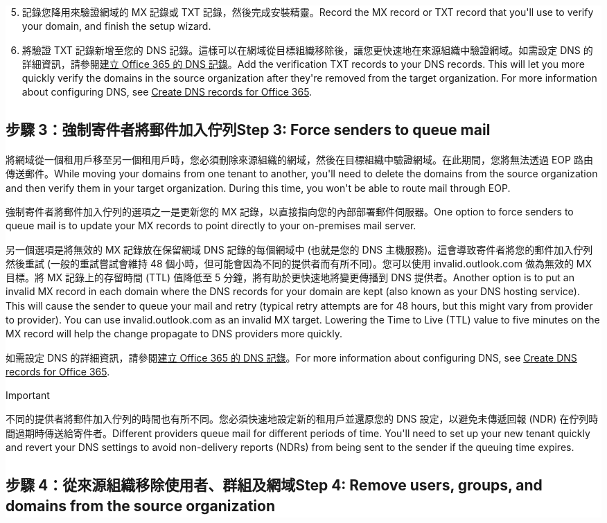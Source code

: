 5. <span data-ttu-id="1080f-145">記錄您降用來驗證網域的 MX 記錄或 TXT 記錄，然後完成安裝精靈。</span><span class="sxs-lookup"><span data-stu-id="1080f-145">Record the MX record or TXT record that you'll use to verify your domain, and finish the setup wizard.</span></span>
    
6. <span data-ttu-id="1080f-p111">將驗證 TXT 記錄新增至您的 DNS 記錄。這樣可以在網域從目標組織移除後，讓您更快速地在來源組織中驗證網域。如需設定 DNS 的詳細資訊，請參閱[建立 Office 365 的 DNS 記錄](https://go.microsoft.com/fwlink/p/?LinkId=304219)。</span><span class="sxs-lookup"><span data-stu-id="1080f-p111">Add the verification TXT records to your DNS records. This will let you more quickly verify the domains in the source organization after they're removed from the target organization. For more information about configuring DNS, see [Create DNS records for Office 365](https://go.microsoft.com/fwlink/p/?LinkId=304219).</span></span>
    
## <a name="step-3-force-senders-to-queue-mail"></a><span data-ttu-id="1080f-149">步驟 3：強制寄件者將郵件加入佇列</span><span class="sxs-lookup"><span data-stu-id="1080f-149">Step 3: Force senders to queue mail</span></span>

<span data-ttu-id="1080f-p112">將網域從一個租用戶移至另一個租用戶時，您必須刪除來源組織的網域，然後在目標組織中驗證網域。在此期間，您將無法透過 EOP 路由傳送郵件。</span><span class="sxs-lookup"><span data-stu-id="1080f-p112">While moving your domains from one tenant to another, you'll need to delete the domains from the source organization and then verify them in your target organization. During this time, you won't be able to route mail through EOP.</span></span>
  
<span data-ttu-id="1080f-152">強制寄件者將郵件加入佇列的選項之一是更新您的 MX 記錄，以直接指向您的內部部署郵件伺服器。</span><span class="sxs-lookup"><span data-stu-id="1080f-152">One option to force senders to queue mail is to update your MX records to point directly to your on-premises mail server.</span></span>
  
<span data-ttu-id="1080f-p113">另一個選項是將無效的 MX 記錄放在保留網域 DNS 記錄的每個網域中 (也就是您的 DNS 主機服務)。這會導致寄件者將您的郵件加入佇列然後重試 (一般的重試嘗試會維持 48 個小時，但可能會因為不同的提供者而有所不同)。您可以使用 invalid.outlook.com 做為無效的 MX 目標。將 MX 記錄上的存留時間 (TTL) 值降低至 5 分鐘，將有助於更快速地將變更傳播到 DNS 提供者。</span><span class="sxs-lookup"><span data-stu-id="1080f-p113">Another option is to put an invalid MX record in each domain where the DNS records for your domain are kept (also known as your DNS hosting service). This will cause the sender to queue your mail and retry (typical retry attempts are for 48 hours, but this might vary from provider to provider). You can use invalid.outlook.com as an invalid MX target. Lowering the Time to Live (TTL) value to five minutes on the MX record will help the change propagate to DNS providers more quickly.</span></span>
  
<span data-ttu-id="1080f-157">如需設定 DNS 的詳細資訊，請參閱[建立 Office 365 的 DNS 記錄](https://go.microsoft.com/fwlink/p/?LinkId=304219)。</span><span class="sxs-lookup"><span data-stu-id="1080f-157">For more information about configuring DNS, see [Create DNS records for Office 365](https://go.microsoft.com/fwlink/p/?LinkId=304219).</span></span>
  
> [!IMPORTANT]
> <span data-ttu-id="1080f-p114">不同的提供者將郵件加入佇列的時間也有所不同。您必須快速地設定新的租用戶並還原您的 DNS 設定，以避免未傳遞回報 (NDR) 在佇列時間過期時傳送給寄件者。</span><span class="sxs-lookup"><span data-stu-id="1080f-p114">Different providers queue mail for different periods of time. You'll need to set up your new tenant quickly and revert your DNS settings to avoid non-delivery reports (NDRs) from being sent to the sender if the queuing time expires.</span></span> 
  
## <a name="step-4-remove-users-groups-and-domains-from-the-source-organization"></a><span data-ttu-id="1080f-160">步驟 4：從來源組織移除使用者、群組及網域</span><span class="sxs-lookup"><span data-stu-id="1080f-160">Step 4: Remove users, groups, and domains from the source organization</span></span>
